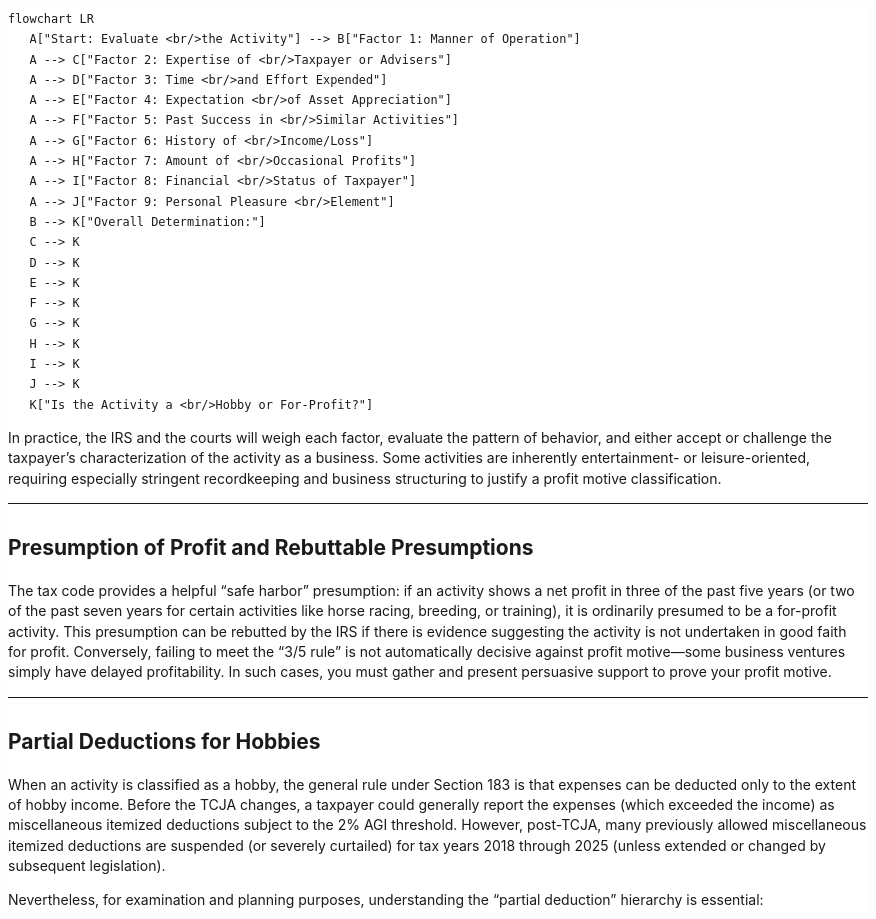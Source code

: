 ```mermaid
flowchart LR
   A["Start: Evaluate <br/>the Activity"] --> B["Factor 1: Manner of Operation"]
   A --> C["Factor 2: Expertise of <br/>Taxpayer or Advisers"]
   A --> D["Factor 3: Time <br/>and Effort Expended"]
   A --> E["Factor 4: Expectation <br/>of Asset Appreciation"]
   A --> F["Factor 5: Past Success in <br/>Similar Activities"]
   A --> G["Factor 6: History of <br/>Income/Loss"]
   A --> H["Factor 7: Amount of <br/>Occasional Profits"]
   A --> I["Factor 8: Financial <br/>Status of Taxpayer"]
   A --> J["Factor 9: Personal Pleasure <br/>Element"]
   B --> K["Overall Determination:"]
   C --> K
   D --> K
   E --> K
   F --> K
   G --> K
   H --> K
   I --> K
   J --> K
   K["Is the Activity a <br/>Hobby or For-Profit?"]
```

In practice, the IRS and the courts will weigh each factor, evaluate the pattern of behavior, and either accept or challenge the taxpayer’s characterization of the activity as a business. Some activities are inherently entertainment- or leisure-oriented, requiring especially stringent recordkeeping and business structuring to justify a profit motive classification.

--------------------------------------------------------------------------------
## Presumption of Profit and Rebuttable Presumptions

The tax code provides a helpful “safe harbor” presumption: if an activity shows a net profit in three of the past five years (or two of the past seven years for certain activities like horse racing, breeding, or training), it is ordinarily presumed to be a for-profit activity. This presumption can be rebutted by the IRS if there is evidence suggesting the activity is not undertaken in good faith for profit. Conversely, failing to meet the “3/5 rule” is not automatically decisive against profit motive—some business ventures simply have delayed profitability. In such cases, you must gather and present persuasive support to prove your profit motive.

--------------------------------------------------------------------------------
## Partial Deductions for Hobbies

When an activity is classified as a hobby, the general rule under Section 183 is that expenses can be deducted only to the extent of hobby income. Before the TCJA changes, a taxpayer could generally report the expenses (which exceeded the income) as miscellaneous itemized deductions subject to the 2% AGI threshold. However, post-TCJA, many previously allowed miscellaneous itemized deductions are suspended (or severely curtailed) for tax years 2018 through 2025 (unless extended or changed by subsequent legislation). 

Nevertheless, for examination and planning purposes, understanding the “partial deduction” hierarchy is essential:
